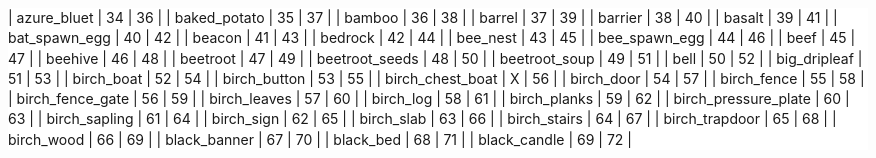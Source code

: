 | azure_bluet | 34 | 36 |
| baked_potato | 35 | 37 |
| bamboo | 36 | 38 |
| barrel | 37 | 39 |
| barrier | 38 | 40 |
| basalt | 39 | 41 |
| bat_spawn_egg | 40 | 42 |
| beacon | 41 | 43 |
| bedrock | 42 | 44 |
| bee_nest | 43 | 45 |
| bee_spawn_egg | 44 | 46 |
| beef | 45 | 47 |
| beehive | 46 | 48 |
| beetroot | 47 | 49 |
| beetroot_seeds | 48 | 50 |
| beetroot_soup | 49 | 51 |
| bell | 50 | 52 |
| big_dripleaf | 51 | 53 |
| birch_boat | 52 | 54 |
| birch_button | 53 | 55 |
| birch_chest_boat | X | 56 |
| birch_door | 54 | 57 |
| birch_fence | 55 | 58 |
| birch_fence_gate | 56 | 59 |
| birch_leaves | 57 | 60 |
| birch_log | 58 | 61 |
| birch_planks | 59 | 62 |
| birch_pressure_plate | 60 | 63 |
| birch_sapling | 61 | 64 |
| birch_sign | 62 | 65 |
| birch_slab | 63 | 66 |
| birch_stairs | 64 | 67 |
| birch_trapdoor | 65 | 68 |
| birch_wood | 66 | 69 |
| black_banner | 67 | 70 |
| black_bed | 68 | 71 |
| black_candle | 69 | 72 |